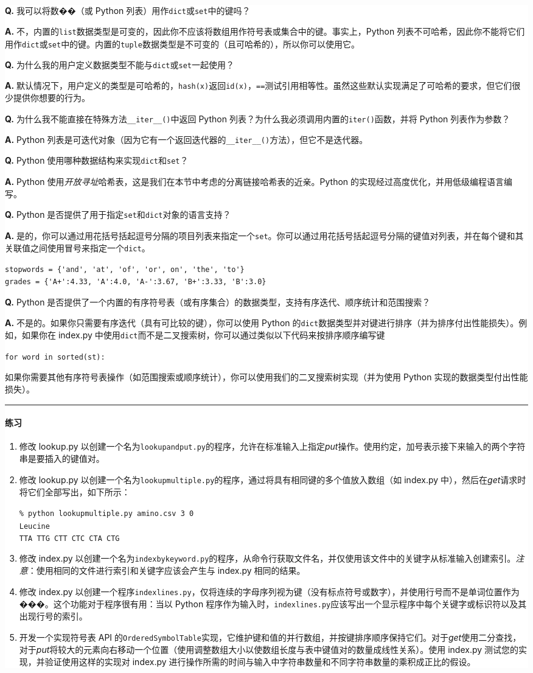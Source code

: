 **Q.** 我可以将数��（或 Python 列表）用作`dict`或`set`中的键吗？

**A.** 不，内置的`list`数据类型是可变的，因此你不应该将数组用作符号表或集合中的键。事实上，Python 列表不可哈希，因此你不能将它们用作`dict`或`set`中的键。内置的`tuple`数据类型是不可变的（且可哈希的），所以你可以使用它。

**Q.** 为什么我的用户定义数据类型不能与`dict`或`set`一起使用？

**A.** 默认情况下，用户定义的类型是可哈希的，`hash(x)`返回`id(x)`，`==`测试引用相等性。虽然这些默认实现满足了可哈希的要求，但它们很少提供你想要的行为。

**Q.** 为什么我不能直接在特殊方法`__iter__()`中返回 Python 列表？为什么我必须调用内置的`iter()`函数，并将 Python 列表作为参数？

**A.** Python 列表是可迭代对象（因为它有一个返回迭代器的`__iter__()`方法），但它不是迭代器。

**Q.** Python 使用哪种数据结构来实现`dict`和`set`？

**A.** Python 使用*开放寻址*哈希表，这是我们在本节中考虑的分离链接哈希表的近亲。Python 的实现经过高度优化，并用低级编程语言编写。

**Q.** Python 是否提供了用于指定`set`和`dict`对象的语言支持？

**A.** 是的，你可以通过用花括号括起逗号分隔的项目列表来指定一个`set`。你可以通过用花括号括起逗号分隔的键值对列表，并在每个键和其关联值之间使用冒号来指定一个`dict`。

```
stopwords = {'and', 'at', 'of', 'or', on', 'the', 'to'}
grades = {'A+':4.33, 'A':4.0, 'A-':3.67, 'B+':3.33, 'B':3.0} 

```

**Q.** Python 是否提供了一个内置的有序符号表（或有序集合）的数据类型，支持有序迭代、顺序统计和范围搜索？

**A.** 不是的。如果你只需要有序迭代（具有可比较的键），你可以使用 Python 的`dict`数据类型并对键进行排序（并为排序付出性能损失）。例如，如果你在 index.py 中使用`dict`而不是二叉搜索树，你可以通过类似以下代码来按排序顺序编写键

```
for word in sorted(st):

```

如果你需要其他有序符号表操作（如范围搜索或顺序统计），你可以使用我们的二叉搜索树实现（并为使用 Python 实现的数据类型付出性能损失）。

* * *

#### 练习

1.  修改 lookup.py 以创建一个名为`lookupandput.py`的程序，允许在标准输入上指定*put*操作。使用约定，加号表示接下来输入的两个字符串是要插入的键值对。

1.  修改 lookup.py 以创建一个名为`lookupmultiple.py`的程序，通过将具有相同键的多个值放入数组（如 index.py 中），然后在*get*请求时将它们全部写出，如下所示：

    ```
    % python lookupmultiple.py amino.csv 3 0
    Leucine
    TTA TTG CTT CTC CTA CTG

    ```

1.  修改 index.py 以创建一个名为`indexbykeyword.py`的程序，从命令行获取文件名，并仅使用该文件中的关键字从标准输入创建索引。*注意*：使用相同的文件进行索引和关键字应该会产生与 index.py 相同的结果。

1.  修改 index.py 以创建一个程序`indexlines.py`，仅将连续的字母序列视为键（没有标点符号或数字），并使用行号而不是单词位置作为���。这个功能对于程序很有用：当以 Python 程序作为输入时，`indexlines.py`应该写出一个显示程序中每个关键字或标识符以及其出现行号的索引。

1.  开发一个实现符号表 API 的`OrderedSymbolTable`实现，它维护键和值的并行数组，并按键排序顺序保持它们。对于*get*使用二分查找，对于*put*将较大的元素向右移动一个位置（使用调整数组大小以使数组长度与表中键值对的数量成线性关系）。使用 index.py 测试您的实现，并验证使用这样的实现对 index.py 进行操作所需的时间与输入中字符串数量和不同字符串数量的乘积成正比的假设。
